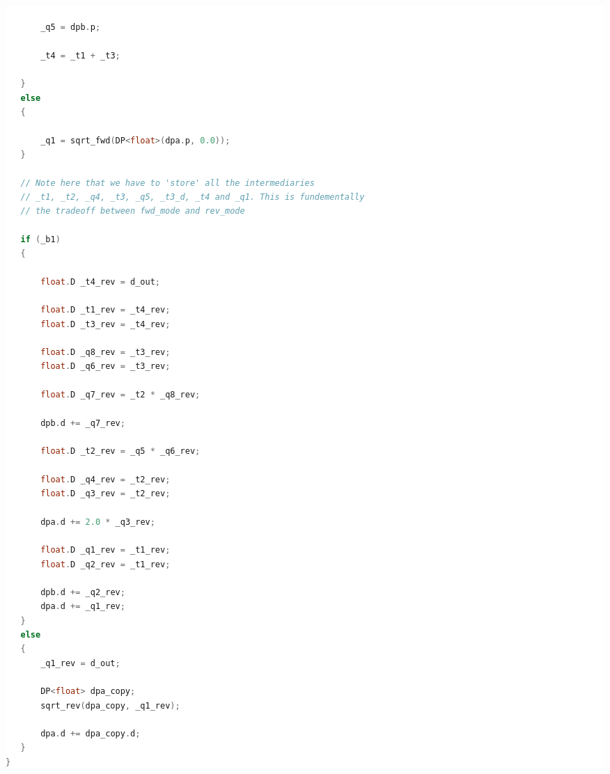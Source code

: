  ```C

        _q5 = dpb.p;

        _t4 = _t1 + _t3;

    }
    else
    {

        _q1 = sqrt_fwd(DP<float>(dpa.p, 0.0));
    }

    // Note here that we have to 'store' all the intermediaries 
    // _t1, _t2, _q4, _t3, _q5, _t3_d, _t4 and _q1. This is fundementally
    // the tradeoff between fwd_mode and rev_mode

    if (_b1)
    {

        float.D _t4_rev = d_out;

        float.D _t1_rev = _t4_rev;
        float.D _t3_rev = _t4_rev;

        float.D _q8_rev = _t3_rev;
        float.D _q6_rev = _t3_rev;

        float.D _q7_rev = _t2 * _q8_rev;

        dpb.d += _q7_rev;

        float.D _t2_rev = _q5 * _q6_rev;

        float.D _q4_rev = _t2_rev;
        float.D _q3_rev = _t2_rev;

        dpa.d += 2.0 * _q3_rev;

        float.D _q1_rev = _t1_rev;
        float.D _q2_rev = _t1_rev;

        dpb.d += _q2_rev;
        dpa.d += _q1_rev;
    }
    else
    {
        _q1_rev = d_out;

        DP<float> dpa_copy;
        sqrt_rev(dpa_copy, _q1_rev);

        dpa.d += dpa_copy.d;
    }
}

```